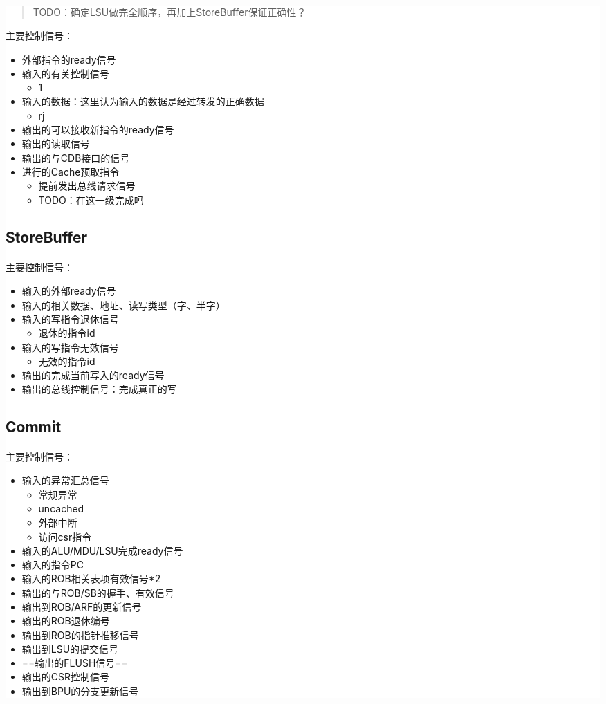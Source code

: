 > TODO：确定LSU做完全顺序，再加上StoreBuffer保证正确性？

主要控制信号：

- 外部指令的ready信号
- 输入的有关控制信号
  - 1
- 输入的数据：这里认为输入的数据是经过转发的正确数据
  - rj
- 输出的可以接收新指令的ready信号
- 输出的读取信号
- 输出的与CDB接口的信号
- 进行的Cache预取指令
  - 提前发出总线请求信号
  - TODO：在这一级完成吗

## StoreBuffer

主要控制信号：

- 输入的外部ready信号
- 输入的相关数据、地址、读写类型（字、半字）
- 输入的写指令退休信号
  - 退休的指令id
- 输入的写指令无效信号
  - 无效的指令id
- 输出的完成当前写入的ready信号
- 输出的总线控制信号：完成真正的写

## Commit

主要控制信号：

- 输入的异常汇总信号
  - 常规异常
  - uncached
  - 外部中断
  - 访问csr指令
- 输入的ALU/MDU/LSU完成ready信号
- 输入的指令PC
- 输入的ROB相关表项有效信号*2
- 输出的与ROB/SB的握手、有效信号
- 输出到ROB/ARF的更新信号
- 输出的ROB退休编号
- 输出到ROB的指针推移信号
- 输出到LSU的提交信号
- ==输出的FLUSH信号==
- 输出的CSR控制信号
- 输出到BPU的分支更新信号
